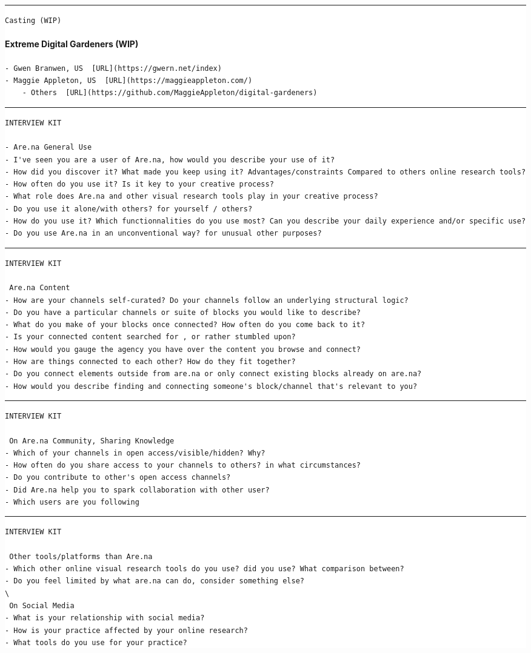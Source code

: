 
---
	Casting (WIP)

#### Extreme Digital Gardeners (WIP)
	- Gwen Branwen, US  [URL](https://gwern.net/index) 
	- Maggie Appleton, US  [URL](https://maggieappleton.com/) 
		- Others  [URL](https://github.com/MaggieAppleton/digital-gardeners) 
---
	INTERVIEW KIT

	- Are.na General Use
	- I've seen you are a user of Are.na, how would you describe your use of it?
	- How did you discover it? What made you keep using it? Advantages/constraints Compared to others online research tools?
	- How often do you use it? Is it key to your creative process?
	- What role does Are.na and other visual research tools play in your creative process?
	- Do you use it alone/with others? for yourself / others?
	- How do you use it? Which functionnalities do you use most? Can you describe your daily experience and/or specific use?
	- Do you use Are.na in an unconventional way? for unusual other purposes?


---
	INTERVIEW KIT

	 Are.na Content
	- How are your channels self-curated? Do your channels follow an underlying structural logic?
	- Do you have a particular channels or suite of blocks you would like to describe?
	- What do you make of your blocks once connected? How often do you come back to it?
	- Is your connected content searched for , or rather stumbled upon?
	- How would you gauge the agency you have over the content you browse and connect?
	- How are things connected to each other? How do they fit together?
	- Do you connect elements outside from are.na or only connect existing blocks already on are.na?
	- How would you describe finding and connecting someone's block/channel that's relevant to you?


---
	INTERVIEW KIT

	 On Are.na Community, Sharing Knowledge
	- Which of your channels in open access/visible/hidden? Why?
	- How often do you share access to your channels to others? in what circumstances?
	- Do you contribute to other's open access channels?
	- Did Are.na help you to spark collaboration with other user?
	- Which users are you following


---
	INTERVIEW KIT

	 Other tools/platforms than Are.na
	- Which other online visual research tools do you use? did you use? What comparison between?
	- Do you feel limited by what are.na can do, consider something else?
	\
	 On Social Media
	- What is your relationship with social media?
	- How is your practice affected by your online research?
	- What tools do you use for your practice?
